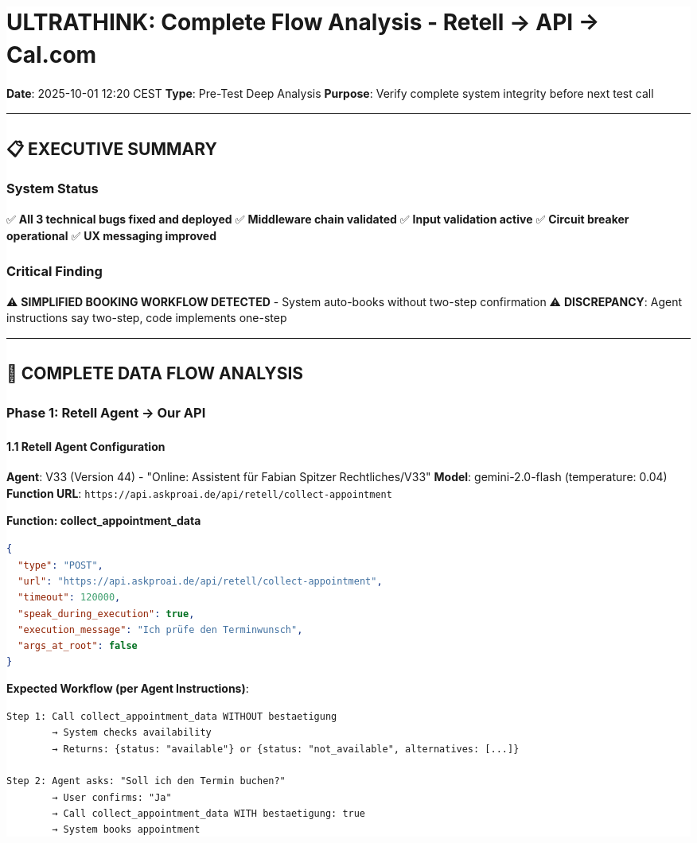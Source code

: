 # ULTRATHINK: Complete Flow Analysis - Retell → API → Cal.com
**Date**: 2025-10-01 12:20 CEST
**Type**: Pre-Test Deep Analysis
**Purpose**: Verify complete system integrity before next test call

---

## 📋 EXECUTIVE SUMMARY

### System Status
✅ **All 3 technical bugs fixed and deployed**
✅ **Middleware chain validated**
✅ **Input validation active**
✅ **Circuit breaker operational**
✅ **UX messaging improved**

### Critical Finding
⚠️ **SIMPLIFIED BOOKING WORKFLOW DETECTED** - System auto-books without two-step confirmation
⚠️ **DISCREPANCY**: Agent instructions say two-step, code implements one-step

---

## 🔄 COMPLETE DATA FLOW ANALYSIS

### Phase 1: Retell Agent → Our API

#### 1.1 Retell Agent Configuration
**Agent**: V33 (Version 44) - "Online: Assistent für Fabian Spitzer Rechtliches/V33"
**Model**: gemini-2.0-flash (temperature: 0.04)
**Function URL**: `https://api.askproai.de/api/retell/collect-appointment`

**Function: collect_appointment_data**
```json
{
  "type": "POST",
  "url": "https://api.askproai.de/api/retell/collect-appointment",
  "timeout": 120000,
  "speak_during_execution": true,
  "execution_message": "Ich prüfe den Terminwunsch",
  "args_at_root": false
}
```

**Expected Workflow (per Agent Instructions)**:
```
Step 1: Call collect_appointment_data WITHOUT bestaetigung
        → System checks availability
        → Returns: {status: "available"} or {status: "not_available", alternatives: [...]}

Step 2: Agent asks: "Soll ich den Termin buchen?"
        → User confirms: "Ja"
        → Call collect_appointment_data WITH bestaetigung: true
        → System books appointment
```
